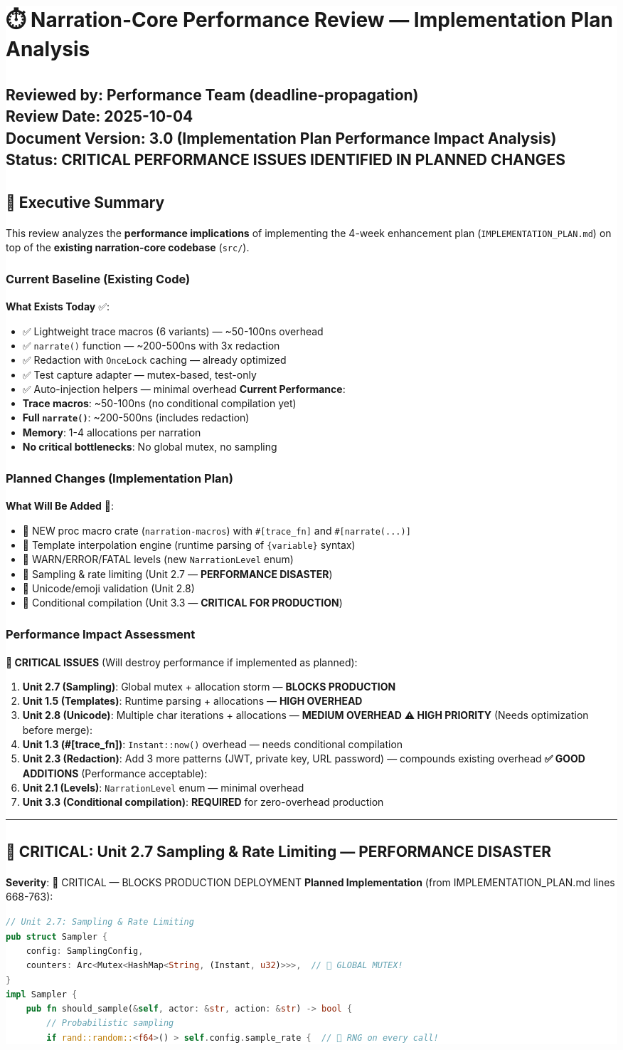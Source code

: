 # ⏱️ Narration-Core Performance Review — Implementation Plan Analysis
**Reviewed by**: Performance Team (deadline-propagation)  
**Review Date**: 2025-10-04  
**Document Version**: 3.0 (Implementation Plan Performance Impact Analysis)  
**Status**: CRITICAL PERFORMANCE ISSUES IDENTIFIED IN PLANNED CHANGES
---
## 🎯 Executive Summary
This review analyzes the **performance implications** of implementing the 4-week enhancement plan (`IMPLEMENTATION_PLAN.md`) on top of the **existing narration-core codebase** (`src/`).
### Current Baseline (Existing Code)
**What Exists Today** ✅:
- ✅ Lightweight trace macros (6 variants) — ~50-100ns overhead
- ✅ `narrate()` function — ~200-500ns with 3x redaction
- ✅ Redaction with `OnceLock` caching — already optimized
- ✅ Test capture adapter — mutex-based, test-only
- ✅ Auto-injection helpers — minimal overhead
**Current Performance**:
- **Trace macros**: ~50-100ns (no conditional compilation yet)
- **Full `narrate()`**: ~200-500ns (includes redaction)
- **Memory**: 1-4 allocations per narration
- **No critical bottlenecks**: No global mutex, no sampling
### Planned Changes (Implementation Plan)
**What Will Be Added** 🚧:
- 🚧 NEW proc macro crate (`narration-macros`) with `#[trace_fn]` and `#[narrate(...)]`
- 🚧 Template interpolation engine (runtime parsing of `{variable}` syntax)
- 🚧 WARN/ERROR/FATAL levels (new `NarrationLevel` enum)
- 🚧 Sampling & rate limiting (Unit 2.7 — **PERFORMANCE DISASTER**)
- 🚧 Unicode/emoji validation (Unit 2.8)
- 🚧 Conditional compilation (Unit 3.3 — **CRITICAL FOR PRODUCTION**)
### Performance Impact Assessment
**🚨 CRITICAL ISSUES** (Will destroy performance if implemented as planned):
1. **Unit 2.7 (Sampling)**: Global mutex + allocation storm — **BLOCKS PRODUCTION**
2. **Unit 1.5 (Templates)**: Runtime parsing + allocations — **HIGH OVERHEAD**
3. **Unit 2.8 (Unicode)**: Multiple char iterations + allocations — **MEDIUM OVERHEAD**
**⚠️ HIGH PRIORITY** (Needs optimization before merge):
4. **Unit 1.3 (#[trace_fn])**: `Instant::now()` overhead — needs conditional compilation
5. **Unit 2.3 (Redaction)**: Add 3 more patterns (JWT, private key, URL password) — compounds existing overhead
**✅ GOOD ADDITIONS** (Performance acceptable):
6. **Unit 2.1 (Levels)**: `NarrationLevel` enum — minimal overhead
7. **Unit 3.3 (Conditional compilation)**: **REQUIRED** for zero-overhead production
---
## 🚨 CRITICAL: Unit 2.7 Sampling & Rate Limiting — PERFORMANCE DISASTER
**Severity**: 🔴 CRITICAL — BLOCKS PRODUCTION DEPLOYMENT
**Planned Implementation** (from IMPLEMENTATION_PLAN.md lines 668-763):
```rust
// Unit 2.7: Sampling & Rate Limiting
pub struct Sampler {
    config: SamplingConfig,
    counters: Arc<Mutex<HashMap<String, (Instant, u32)>>>,  // 🚨 GLOBAL MUTEX!
}
impl Sampler {
    pub fn should_sample(&self, actor: &str, action: &str) -> bool {
        // Probabilistic sampling
        if rand::random::<f64>() > self.config.sample_rate {  // 🚨 RNG on every call!
```